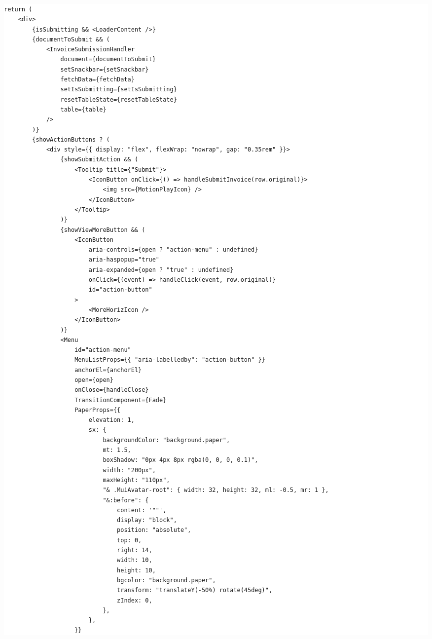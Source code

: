     return (
        <div>
            {isSubmitting && <LoaderContent />}
            {documentToSubmit && (
                <InvoiceSubmissionHandler
                    document={documentToSubmit}
                    setSnackbar={setSnackbar}
                    fetchData={fetchData}
                    setIsSubmitting={setIsSubmitting}
                    resetTableState={resetTableState}
                    table={table}
                />
            )}
            {showActionButtons ? (
                <div style={{ display: "flex", flexWrap: "nowrap", gap: "0.35rem" }}>
                    {showSubmitAction && (
                        <Tooltip title={"Submit"}>
                            <IconButton onClick={() => handleSubmitInvoice(row.original)}>
                                <img src={MotionPlayIcon} />
                            </IconButton>
                        </Tooltip>
                    )}
                    {showViewMoreButton && (
                        <IconButton
                            aria-controls={open ? "action-menu" : undefined}
                            aria-haspopup="true"
                            aria-expanded={open ? "true" : undefined}
                            onClick={(event) => handleClick(event, row.original)}
                            id="action-button"
                        >
                            <MoreHorizIcon />
                        </IconButton>
                    )}
                    <Menu
                        id="action-menu"
                        MenuListProps={{ "aria-labelledby": "action-button" }}
                        anchorEl={anchorEl}
                        open={open}
                        onClose={handleClose}
                        TransitionComponent={Fade}
                        PaperProps={{
                            elevation: 1,
                            sx: {
                                backgroundColor: "background.paper",
                                mt: 1.5,
                                boxShadow: "0px 4px 8px rgba(0, 0, 0, 0.1)",
                                width: "200px",
                                maxHeight: "110px",
                                "& .MuiAvatar-root": { width: 32, height: 32, ml: -0.5, mr: 1 },
                                "&:before": {
                                    content: '""',
                                    display: "block",
                                    position: "absolute",
                                    top: 0,
                                    right: 14,
                                    width: 10,
                                    height: 10,
                                    bgcolor: "background.paper",
                                    transform: "translateY(-50%) rotate(45deg)",
                                    zIndex: 0,
                                },
                            },
                        }}
